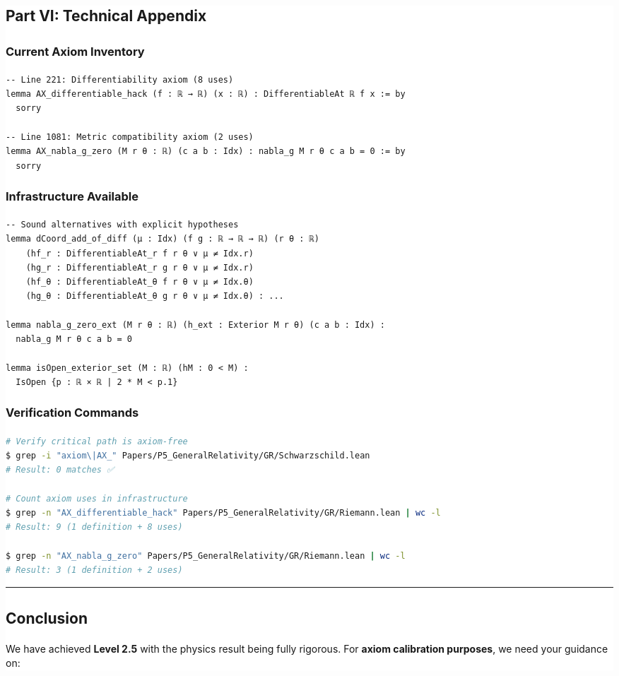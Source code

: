 ## Part VI: Technical Appendix

### Current Axiom Inventory

```lean
-- Line 221: Differentiability axiom (8 uses)
lemma AX_differentiable_hack (f : ℝ → ℝ) (x : ℝ) : DifferentiableAt ℝ f x := by
  sorry

-- Line 1081: Metric compatibility axiom (2 uses)
lemma AX_nabla_g_zero (M r θ : ℝ) (c a b : Idx) : nabla_g M r θ c a b = 0 := by
  sorry
```

### Infrastructure Available

```lean
-- Sound alternatives with explicit hypotheses
lemma dCoord_add_of_diff (μ : Idx) (f g : ℝ → ℝ → ℝ) (r θ : ℝ)
    (hf_r : DifferentiableAt_r f r θ ∨ μ ≠ Idx.r)
    (hg_r : DifferentiableAt_r g r θ ∨ μ ≠ Idx.r)
    (hf_θ : DifferentiableAt_θ f r θ ∨ μ ≠ Idx.θ)
    (hg_θ : DifferentiableAt_θ g r θ ∨ μ ≠ Idx.θ) : ...

lemma nabla_g_zero_ext (M r θ : ℝ) (h_ext : Exterior M r θ) (c a b : Idx) :
  nabla_g M r θ c a b = 0

lemma isOpen_exterior_set (M : ℝ) (hM : 0 < M) :
  IsOpen {p : ℝ × ℝ | 2 * M < p.1}
```

### Verification Commands

```bash
# Verify critical path is axiom-free
$ grep -i "axiom\|AX_" Papers/P5_GeneralRelativity/GR/Schwarzschild.lean
# Result: 0 matches ✅

# Count axiom uses in infrastructure
$ grep -n "AX_differentiable_hack" Papers/P5_GeneralRelativity/GR/Riemann.lean | wc -l
# Result: 9 (1 definition + 8 uses)

$ grep -n "AX_nabla_g_zero" Papers/P5_GeneralRelativity/GR/Riemann.lean | wc -l
# Result: 3 (1 definition + 2 uses)
```

---

## Conclusion

We have achieved **Level 2.5** with the physics result being fully rigorous. For **axiom calibration purposes**, we need your guidance on:
